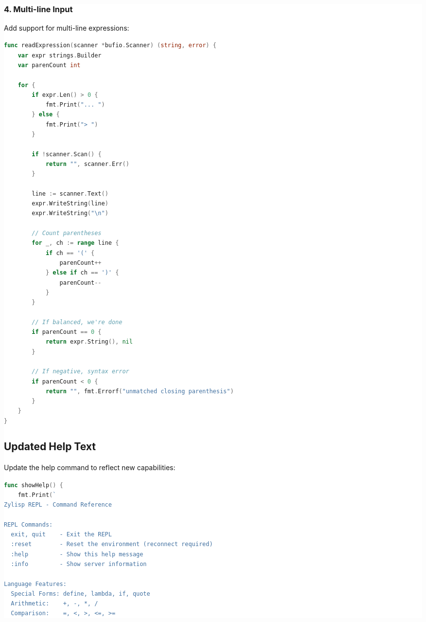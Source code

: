 ### 4. Multi-line Input

Add support for multi-line expressions:

```go
func readExpression(scanner *bufio.Scanner) (string, error) {
    var expr strings.Builder
    var parenCount int

    for {
        if expr.Len() > 0 {
            fmt.Print("... ")
        } else {
            fmt.Print("> ")
        }

        if !scanner.Scan() {
            return "", scanner.Err()
        }

        line := scanner.Text()
        expr.WriteString(line)
        expr.WriteString("\n")

        // Count parentheses
        for _, ch := range line {
            if ch == '(' {
                parenCount++
            } else if ch == ')' {
                parenCount--
            }
        }

        // If balanced, we're done
        if parenCount == 0 {
            return expr.String(), nil
        }

        // If negative, syntax error
        if parenCount < 0 {
            return "", fmt.Errorf("unmatched closing parenthesis")
        }
    }
}
```

## Updated Help Text

Update the help command to reflect new capabilities:

```go
func showHelp() {
    fmt.Print(`
Zylisp REPL - Command Reference

REPL Commands:
  exit, quit    - Exit the REPL
  :reset        - Reset the environment (reconnect required)
  :help         - Show this help message
  :info         - Show server information

Language Features:
  Special Forms: define, lambda, if, quote
  Arithmetic:    +, -, *, /
  Comparison:    =, <, >, <=, >=
```